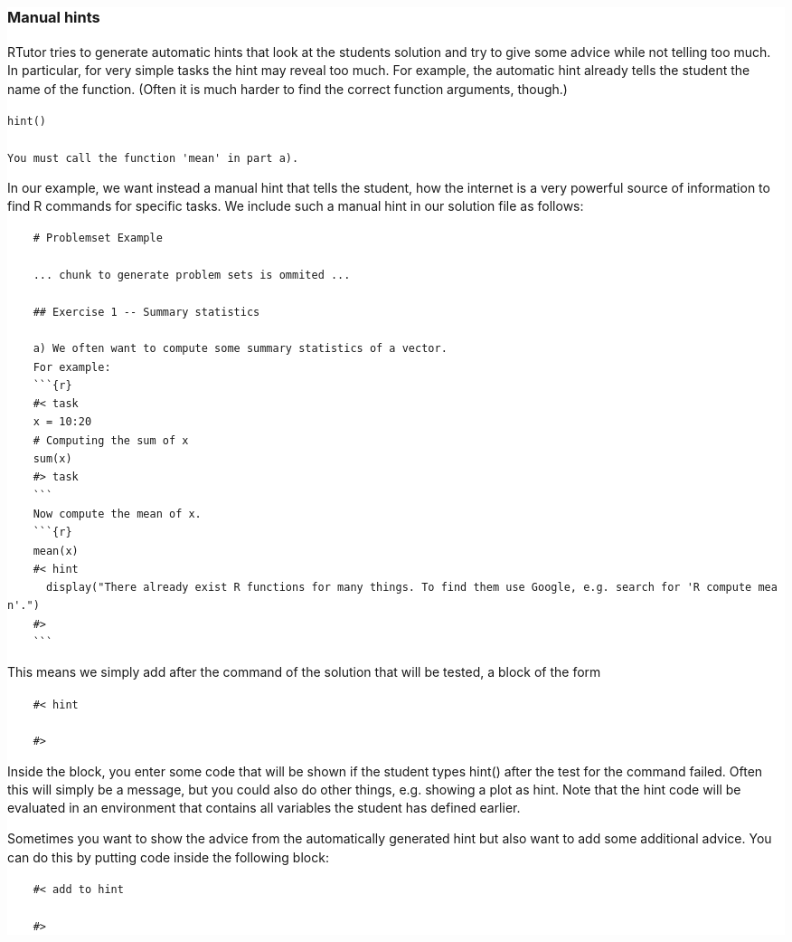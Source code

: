 
### Manual hints

RTutor tries to generate automatic hints that look at the students solution and try to give some advice while not telling too much. In particular, for very simple tasks the hint may reveal too much. For example, the automatic hint already tells the student the name of the function. (Often it is much harder to find the correct function arguments, though.)

    hint()

    You must call the function 'mean' in part a).

In our example, we want instead a manual hint that tells the student, how the internet is a very powerful source of information to find R commands for specific tasks. We include such a manual hint in our solution file as follows:
```
    # Problemset Example 

    ... chunk to generate problem sets is ommited ...

    ## Exercise 1 -- Summary statistics
    
    a) We often want to compute some summary statistics of a vector.
    For example:
    ```{r}
    #< task
    x = 10:20
    # Computing the sum of x
    sum(x)
    #> task
    ```
    Now compute the mean of x.
    ```{r}
    mean(x)
    #< hint
      display("There already exist R functions for many things. To find them use Google, e.g. search for 'R compute mean'.")
    #>
    ```
```
This means we simply add after the command of the solution that will be tested, a block of the form

```
    #< hint
    
    #>
```
Inside the block, you enter some code that will be shown if the student types hint() after the test for the command failed. Often this will simply be a message, but you could also do other things, e.g. showing a plot as hint. Note that the hint code will be evaluated in an environment that contains all variables the student has defined earlier. 

Sometimes you want to show the advice from the automatically generated hint but also want to add some additional advice. You can do this by putting code inside the following block:
```
    #< add to hint
    
    #>
```
